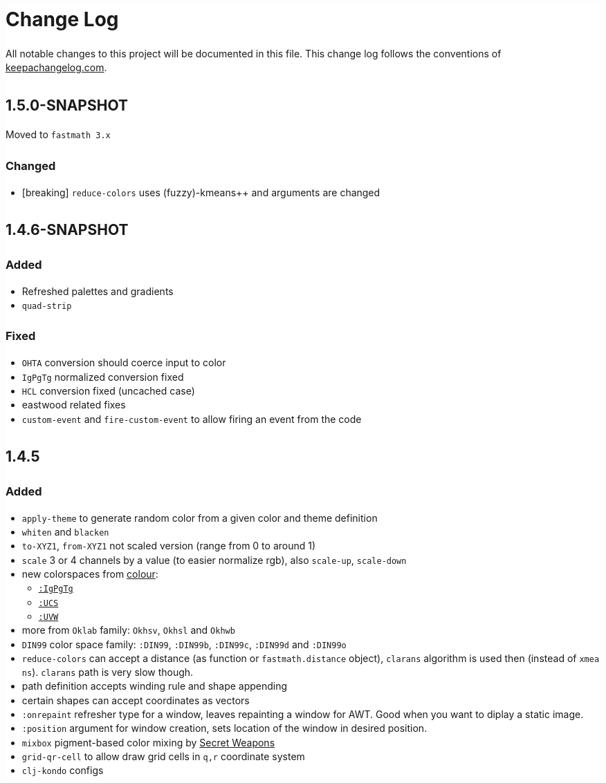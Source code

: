 # Change Log
All notable changes to this project will be documented in this file. This change log follows the conventions of [keepachangelog.com](http://keepachangelog.com/).

## 1.5.0-SNAPSHOT

Moved to `fastmath 3.x`

### Changed

* [breaking] `reduce-colors` uses (fuzzy)-kmeans++ and arguments are changed

## 1.4.6-SNAPSHOT

### Added

* Refreshed palettes and gradients
* `quad-strip`

### Fixed

* `OHTA` conversion should coerce input to color
* `IgPgTg` normalized conversion fixed
* `HCL` conversion fixed (uncached case)
* eastwood related fixes
* `custom-event` and `fire-custom-event` to allow firing an event from the code

## 1.4.5

### Added

* `apply-theme` to generate random color from a given color and theme definition
* `whiten` and `blacken`
* `to-XYZ1`, `from-XYZ1` not scaled version (range from 0 to around 1)
* `scale` 3 or 4 channels by a value (to easier normalize rgb), also `scale-up`, `scale-down`
* new colorspaces from [colour](https://colour.readthedocs.io/en/v0.4.1/index.html):
    - [`:IgPgTg`](https://www.ingentaconnect.com/content/ist/jpi/2020/00000003/00000002/art00002#)
	- [`:UCS`](https://en.wikipedia.org/wiki/CIE_1960_color_space#Relation_to_CIE_XYZ)
	- [`:UVW`](https://en.wikipedia.org/wiki/CIE_1964_color_space)
* more from `Oklab` family: `Okhsv`, `Okhsl` and `Okhwb`
* `DIN99` color space family: `:DIN99`, `:DIN99b`, `:DIN99c`, `:DIN99d` and `:DIN99o`
* `reduce-colors` can accept a distance (as function or `fastmath.distance` object), `clarans` algorithm is used then (instead of `xmeans`). `clarans` path is very slow though.
* path definition accepts winding rule and shape appending
* certain shapes can accept coordinates as vectors
* `:onrepaint` refresher type for a window, leaves repainting a window for AWT. Good when you want to diplay a static image.
* `:position` argument for window creation, sets location of the window in desired position.
* `mixbox` pigment-based color mixing by [Secret Weapons](https://github.com/scrtwpns/mixbox)
* `grid-qr-cell` to allow draw grid cells in `q,r` coordinate system
* `clj-kondo` configs

